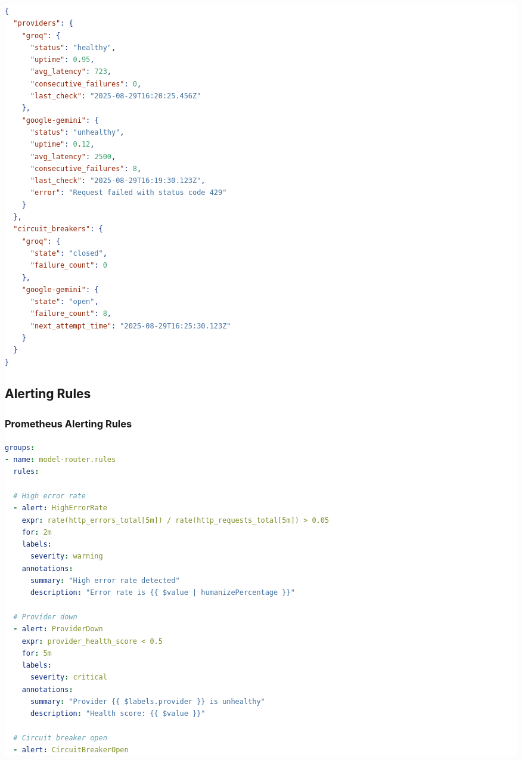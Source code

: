 ```json
{
  "providers": {
    "groq": {
      "status": "healthy",
      "uptime": 0.95,
      "avg_latency": 723,
      "consecutive_failures": 0,
      "last_check": "2025-08-29T16:20:25.456Z"
    },
    "google-gemini": {
      "status": "unhealthy",
      "uptime": 0.12, 
      "avg_latency": 2500,
      "consecutive_failures": 8,
      "last_check": "2025-08-29T16:19:30.123Z",
      "error": "Request failed with status code 429"
    }
  },
  "circuit_breakers": {
    "groq": {
      "state": "closed",
      "failure_count": 0
    },
    "google-gemini": {
      "state": "open", 
      "failure_count": 8,
      "next_attempt_time": "2025-08-29T16:25:30.123Z"
    }
  }
}
```

## Alerting Rules

### Prometheus Alerting Rules

```yaml
groups:
- name: model-router.rules
  rules:
  
  # High error rate
  - alert: HighErrorRate
    expr: rate(http_errors_total[5m]) / rate(http_requests_total[5m]) > 0.05
    for: 2m
    labels:
      severity: warning
    annotations:
      summary: "High error rate detected"
      description: "Error rate is {{ $value | humanizePercentage }}"

  # Provider down
  - alert: ProviderDown
    expr: provider_health_score < 0.5
    for: 5m
    labels:
      severity: critical
    annotations:
      summary: "Provider {{ $labels.provider }} is unhealthy"
      description: "Health score: {{ $value }}"

  # Circuit breaker open
  - alert: CircuitBreakerOpen
```